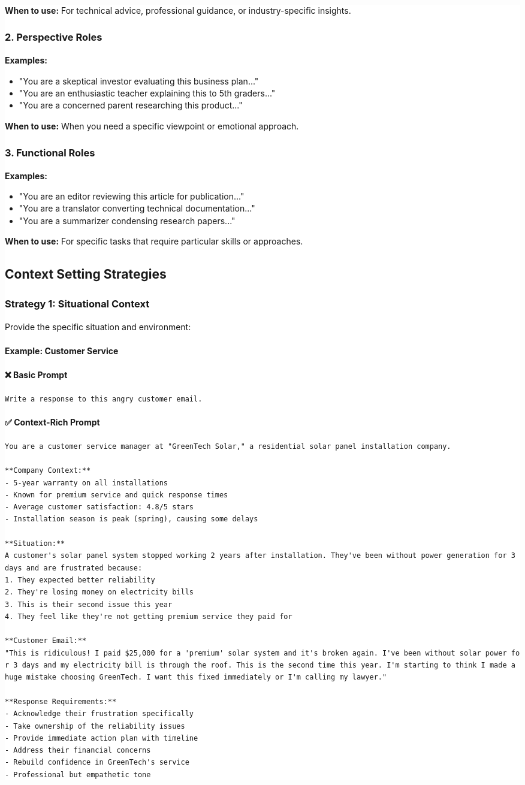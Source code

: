 **When to use:** For technical advice, professional guidance, or industry-specific insights.

### 2. Perspective Roles

**Examples:**
- "You are a skeptical investor evaluating this business plan..."
- "You are an enthusiastic teacher explaining this to 5th graders..."
- "You are a concerned parent researching this product..."

**When to use:** When you need a specific viewpoint or emotional approach.

### 3. Functional Roles

**Examples:**
- "You are an editor reviewing this article for publication..."
- "You are a translator converting technical documentation..."
- "You are a summarizer condensing research papers..."

**When to use:** For specific tasks that require particular skills or approaches.

## Context Setting Strategies

### Strategy 1: Situational Context

Provide the specific situation and environment:

#### Example: Customer Service

#### ❌ Basic Prompt
```
Write a response to this angry customer email.
```

#### ✅ Context-Rich Prompt
```
You are a customer service manager at "GreenTech Solar," a residential solar panel installation company. 

**Company Context:**
- 5-year warranty on all installations
- Known for premium service and quick response times
- Average customer satisfaction: 4.8/5 stars
- Installation season is peak (spring), causing some delays

**Situation:**
A customer's solar panel system stopped working 2 years after installation. They've been without power generation for 3 days and are frustrated because:
1. They expected better reliability
2. They're losing money on electricity bills
3. This is their second issue this year
4. They feel like they're not getting premium service they paid for

**Customer Email:**
"This is ridiculous! I paid $25,000 for a 'premium' solar system and it's broken again. I've been without solar power for 3 days and my electricity bill is through the roof. This is the second time this year. I'm starting to think I made a huge mistake choosing GreenTech. I want this fixed immediately or I'm calling my lawyer."

**Response Requirements:**
- Acknowledge their frustration specifically
- Take ownership of the reliability issues
- Provide immediate action plan with timeline
- Address their financial concerns
- Rebuild confidence in GreenTech's service
- Professional but empathetic tone
```